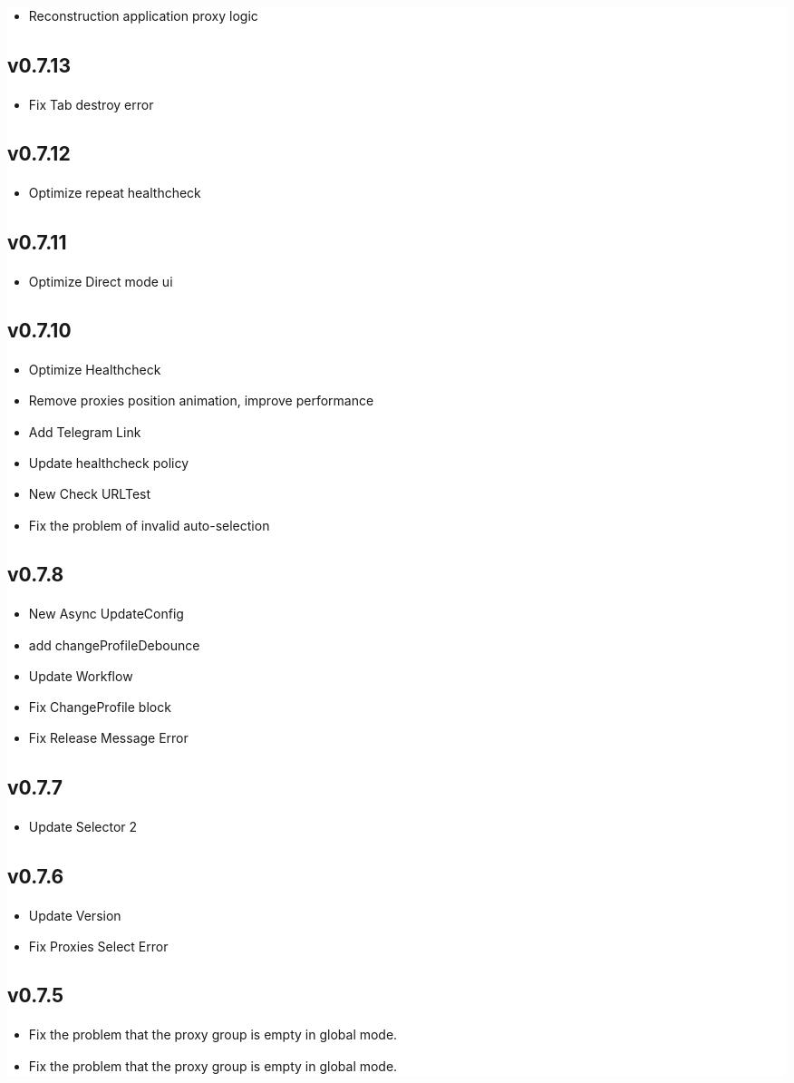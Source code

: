 - Reconstruction application proxy logic

## v0.7.13

- Fix Tab destroy error

## v0.7.12

- Optimize repeat healthcheck

## v0.7.11

- Optimize Direct mode ui

## v0.7.10

- Optimize Healthcheck

- Remove proxies position animation, improve performance
- Add Telegram Link

- Update healthcheck policy

- New Check URLTest

- Fix the problem of invalid auto-selection

## v0.7.8

- New Async UpdateConfig

- add changeProfileDebounce

- Update Workflow

- Fix ChangeProfile block

- Fix Release Message Error

## v0.7.7

- Update Selector 2

## v0.7.6

- Update Version

- Fix Proxies Select Error

## v0.7.5

- Fix the problem that the proxy group is empty in global mode.

- Fix the problem that the proxy group is empty in global mode.
